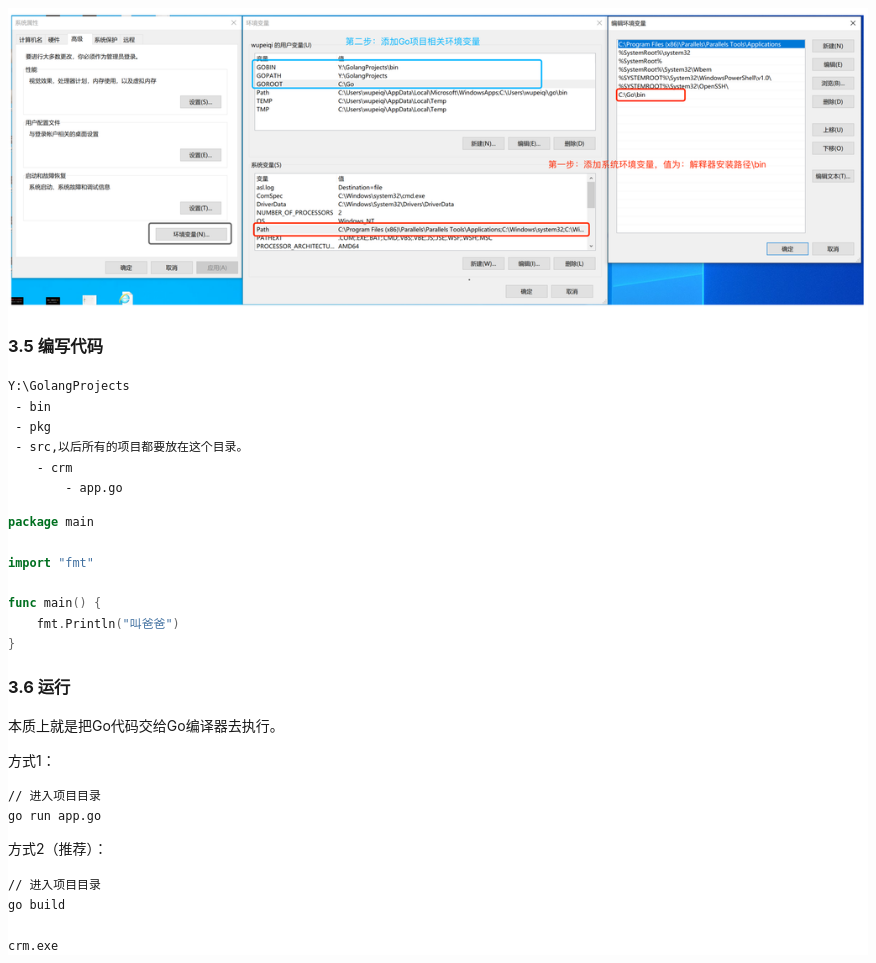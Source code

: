 ![image-20200531115559729](assets/image-20200531115559729.png)



### 3.5 编写代码

```
Y:\GolangProjects
 - bin
 - pkg
 - src,以后所有的项目都要放在这个目录。
 	- crm
 		- app.go
```

```go
package main

import "fmt"

func main() {
    fmt.Println("叫爸爸")
}
```



### 3.6 运行

本质上就是把Go代码交给Go编译器去执行。

方式1：

```
// 进入项目目录
go run app.go
```

方式2（推荐）：

```
// 进入项目目录
go build

crm.exe
```
